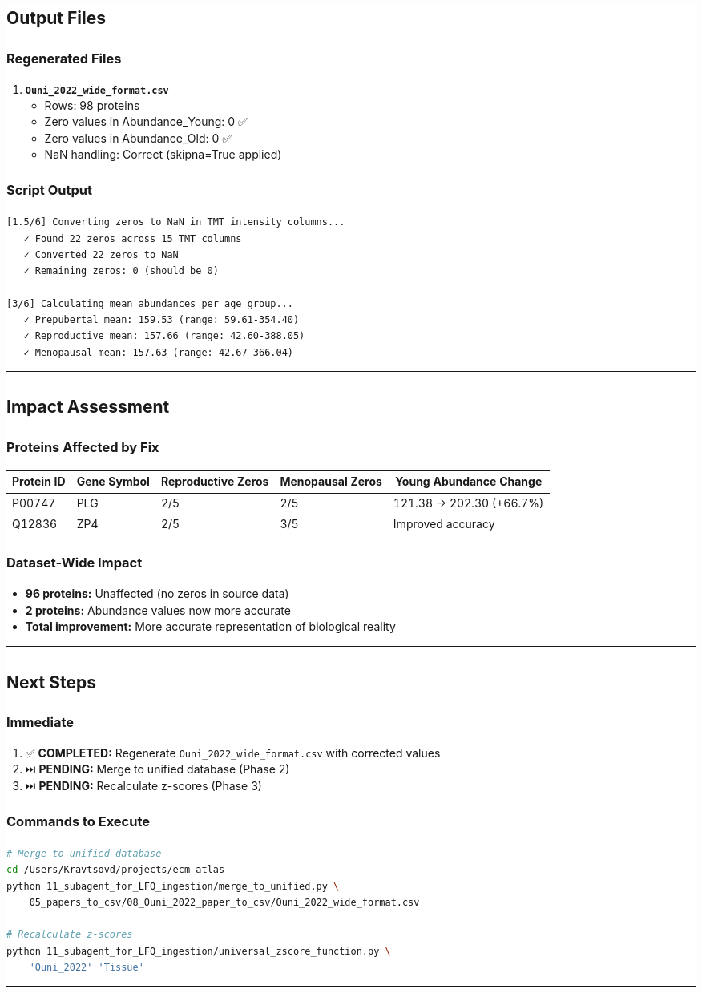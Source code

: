 
## Output Files

### Regenerated Files
1. **`Ouni_2022_wide_format.csv`**
   - Rows: 98 proteins
   - Zero values in Abundance_Young: 0 ✅
   - Zero values in Abundance_Old: 0 ✅
   - NaN handling: Correct (skipna=True applied)

### Script Output
```
[1.5/6] Converting zeros to NaN in TMT intensity columns...
   ✓ Found 22 zeros across 15 TMT columns
   ✓ Converted 22 zeros to NaN
   ✓ Remaining zeros: 0 (should be 0)

[3/6] Calculating mean abundances per age group...
   ✓ Prepubertal mean: 159.53 (range: 59.61-354.40)
   ✓ Reproductive mean: 157.66 (range: 42.60-388.05)
   ✓ Menopausal mean: 157.63 (range: 42.67-366.04)
```

---

## Impact Assessment

### Proteins Affected by Fix
| Protein ID | Gene Symbol | Reproductive Zeros | Menopausal Zeros | Young Abundance Change |
|------------|-------------|-------------------|------------------|------------------------|
| P00747     | PLG         | 2/5               | 2/5              | 121.38 → 202.30 (+66.7%) |
| Q12836     | ZP4         | 2/5               | 3/5              | Improved accuracy |

### Dataset-Wide Impact
- **96 proteins:** Unaffected (no zeros in source data)
- **2 proteins:** Abundance values now more accurate
- **Total improvement:** More accurate representation of biological reality

---

## Next Steps

### Immediate
1. ✅ **COMPLETED:** Regenerate `Ouni_2022_wide_format.csv` with corrected values
2. ⏭️ **PENDING:** Merge to unified database (Phase 2)
3. ⏭️ **PENDING:** Recalculate z-scores (Phase 3)

### Commands to Execute
```bash
# Merge to unified database
cd /Users/Kravtsovd/projects/ecm-atlas
python 11_subagent_for_LFQ_ingestion/merge_to_unified.py \
    05_papers_to_csv/08_Ouni_2022_paper_to_csv/Ouni_2022_wide_format.csv

# Recalculate z-scores
python 11_subagent_for_LFQ_ingestion/universal_zscore_function.py \
    'Ouni_2022' 'Tissue'
```

---